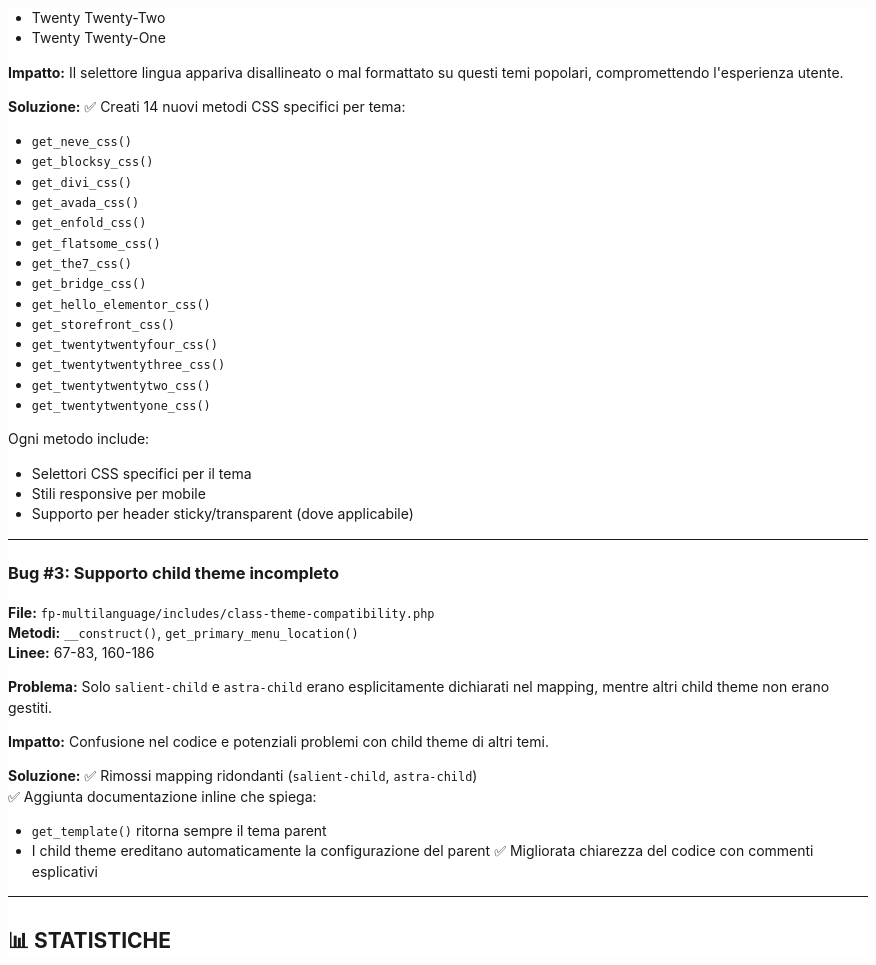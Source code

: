 - Twenty Twenty-Two
- Twenty Twenty-One

**Impatto:**
Il selettore lingua appariva disallineato o mal formattato su questi temi popolari, compromettendo l'esperienza utente.

**Soluzione:**
✅ Creati 14 nuovi metodi CSS specifici per tema:
- `get_neve_css()`
- `get_blocksy_css()`
- `get_divi_css()`
- `get_avada_css()`
- `get_enfold_css()`
- `get_flatsome_css()`
- `get_the7_css()`
- `get_bridge_css()`
- `get_hello_elementor_css()`
- `get_storefront_css()`
- `get_twentytwentyfour_css()`
- `get_twentytwentythree_css()`
- `get_twentytwentytwo_css()`
- `get_twentytwentyone_css()`

Ogni metodo include:
- Selettori CSS specifici per il tema
- Stili responsive per mobile
- Supporto per header sticky/transparent (dove applicabile)

---

### Bug #3: Supporto child theme incompleto
**File:** `fp-multilanguage/includes/class-theme-compatibility.php`  
**Metodi:** `__construct()`, `get_primary_menu_location()`  
**Linee:** 67-83, 160-186

**Problema:**
Solo `salient-child` e `astra-child` erano esplicitamente dichiarati nel mapping, mentre altri child theme non erano gestiti.

**Impatto:**
Confusione nel codice e potenziali problemi con child theme di altri temi.

**Soluzione:**
✅ Rimossi mapping ridondanti (`salient-child`, `astra-child`)  
✅ Aggiunta documentazione inline che spiega:
- `get_template()` ritorna sempre il tema parent
- I child theme ereditano automaticamente la configurazione del parent
✅ Migliorata chiarezza del codice con commenti esplicativi

---

## 📊 STATISTICHE
